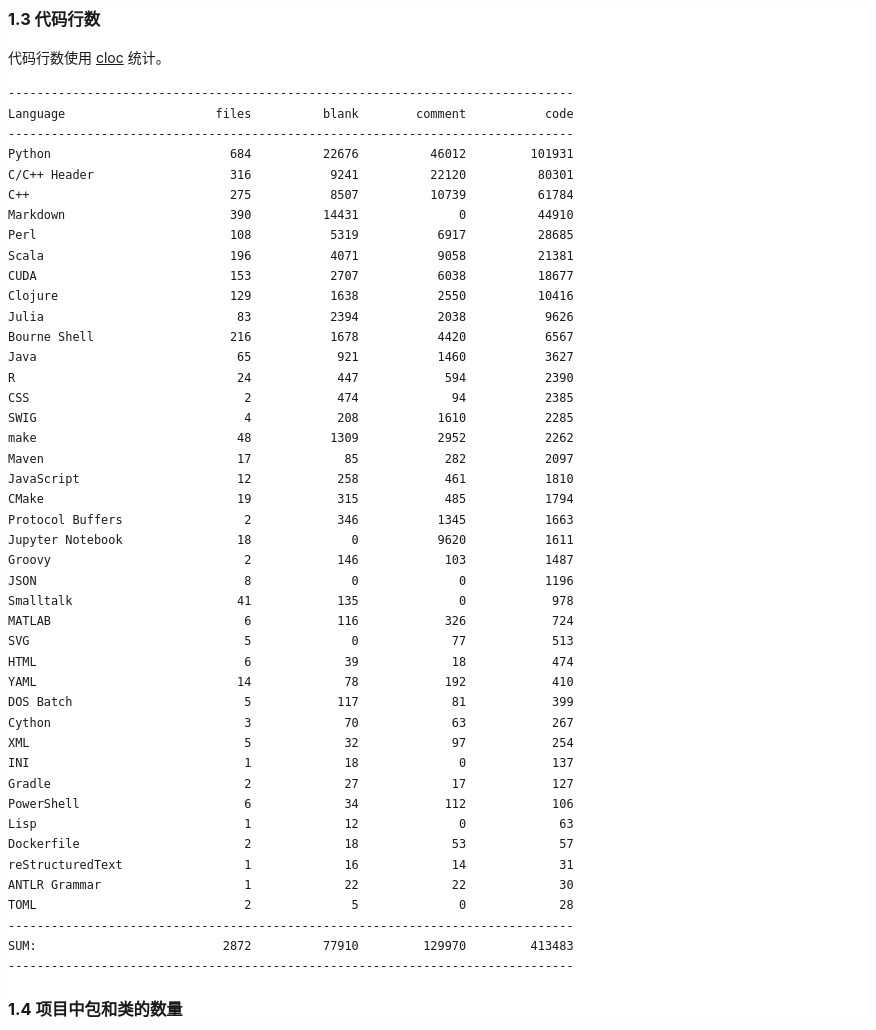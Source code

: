 ### 1.3 代码行数

代码行数使用 [cloc](https://github.com/AlDanial/cloc) 统计。

```
-------------------------------------------------------------------------------
Language                     files          blank        comment           code
-------------------------------------------------------------------------------
Python                         684          22676          46012         101931
C/C++ Header                   316           9241          22120          80301
C++                            275           8507          10739          61784
Markdown                       390          14431              0          44910
Perl                           108           5319           6917          28685
Scala                          196           4071           9058          21381
CUDA                           153           2707           6038          18677
Clojure                        129           1638           2550          10416
Julia                           83           2394           2038           9626
Bourne Shell                   216           1678           4420           6567
Java                            65            921           1460           3627
R                               24            447            594           2390
CSS                              2            474             94           2385
SWIG                             4            208           1610           2285
make                            48           1309           2952           2262
Maven                           17             85            282           2097
JavaScript                      12            258            461           1810
CMake                           19            315            485           1794
Protocol Buffers                 2            346           1345           1663
Jupyter Notebook                18              0           9620           1611
Groovy                           2            146            103           1487
JSON                             8              0              0           1196
Smalltalk                       41            135              0            978
MATLAB                           6            116            326            724
SVG                              5              0             77            513
HTML                             6             39             18            474
YAML                            14             78            192            410
DOS Batch                        5            117             81            399
Cython                           3             70             63            267
XML                              5             32             97            254
INI                              1             18              0            137
Gradle                           2             27             17            127
PowerShell                       6             34            112            106
Lisp                             1             12              0             63
Dockerfile                       2             18             53             57
reStructuredText                 1             16             14             31
ANTLR Grammar                    1             22             22             30
TOML                             2              5              0             28
-------------------------------------------------------------------------------
SUM:                          2872          77910         129970         413483
-------------------------------------------------------------------------------
```

### 1.4 项目中包和类的数量
